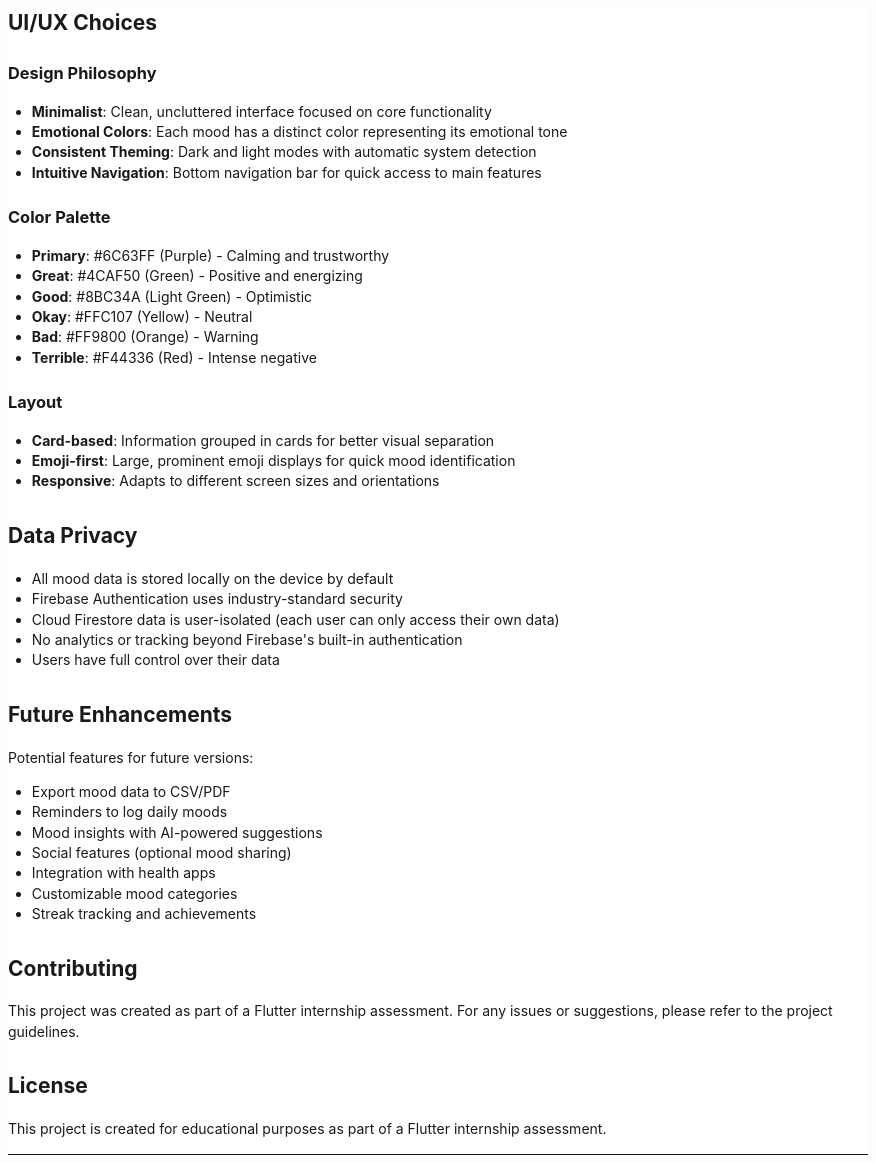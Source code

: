 ## UI/UX Choices

### Design Philosophy
- **Minimalist**: Clean, uncluttered interface focused on core functionality
- **Emotional Colors**: Each mood has a distinct color representing its emotional tone
- **Consistent Theming**: Dark and light modes with automatic system detection
- **Intuitive Navigation**: Bottom navigation bar for quick access to main features

### Color Palette
- **Primary**: #6C63FF (Purple) - Calming and trustworthy
- **Great**: #4CAF50 (Green) - Positive and energizing
- **Good**: #8BC34A (Light Green) - Optimistic
- **Okay**: #FFC107 (Yellow) - Neutral
- **Bad**: #FF9800 (Orange) - Warning
- **Terrible**: #F44336 (Red) - Intense negative

### Layout
- **Card-based**: Information grouped in cards for better visual separation
- **Emoji-first**: Large, prominent emoji displays for quick mood identification
- **Responsive**: Adapts to different screen sizes and orientations

## Data Privacy

- All mood data is stored locally on the device by default
- Firebase Authentication uses industry-standard security
- Cloud Firestore data is user-isolated (each user can only access their own data)
- No analytics or tracking beyond Firebase's built-in authentication
- Users have full control over their data

## Future Enhancements

Potential features for future versions:
- Export mood data to CSV/PDF
- Reminders to log daily moods
- Mood insights with AI-powered suggestions
- Social features (optional mood sharing)
- Integration with health apps
- Customizable mood categories
- Streak tracking and achievements

## Contributing

This project was created as part of a Flutter internship assessment. For any issues or suggestions, please refer to the project guidelines.

## License

This project is created for educational purposes as part of a Flutter internship assessment.

---